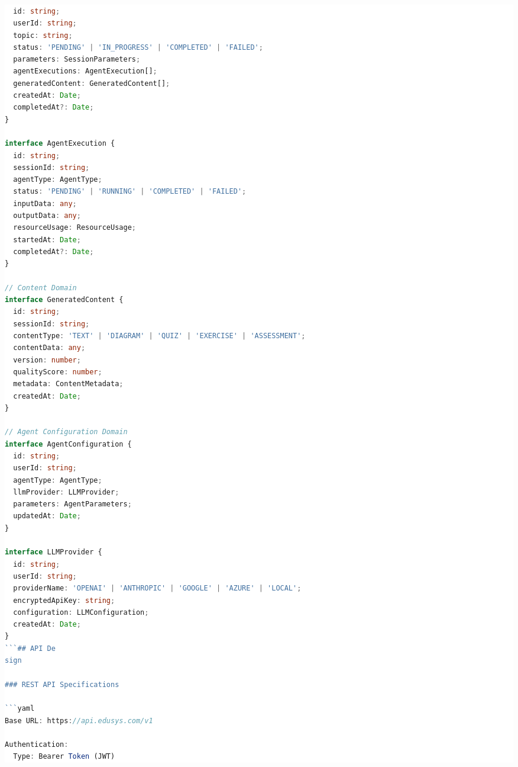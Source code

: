 ```typescript
  id: string;
  userId: string;
  topic: string;
  status: 'PENDING' | 'IN_PROGRESS' | 'COMPLETED' | 'FAILED';
  parameters: SessionParameters;
  agentExecutions: AgentExecution[];
  generatedContent: GeneratedContent[];
  createdAt: Date;
  completedAt?: Date;
}

interface AgentExecution {
  id: string;
  sessionId: string;
  agentType: AgentType;
  status: 'PENDING' | 'RUNNING' | 'COMPLETED' | 'FAILED';
  inputData: any;
  outputData: any;
  resourceUsage: ResourceUsage;
  startedAt: Date;
  completedAt?: Date;
}

// Content Domain
interface GeneratedContent {
  id: string;
  sessionId: string;
  contentType: 'TEXT' | 'DIAGRAM' | 'QUIZ' | 'EXERCISE' | 'ASSESSMENT';
  contentData: any;
  version: number;
  qualityScore: number;
  metadata: ContentMetadata;
  createdAt: Date;
}

// Agent Configuration Domain
interface AgentConfiguration {
  id: string;
  userId: string;
  agentType: AgentType;
  llmProvider: LLMProvider;
  parameters: AgentParameters;
  updatedAt: Date;
}

interface LLMProvider {
  id: string;
  userId: string;
  providerName: 'OPENAI' | 'ANTHROPIC' | 'GOOGLE' | 'AZURE' | 'LOCAL';
  encryptedApiKey: string;
  configuration: LLMConfiguration;
  createdAt: Date;
}
```## API De
sign

### REST API Specifications

```yaml
Base URL: https://api.edusys.com/v1

Authentication:
  Type: Bearer Token (JWT)
```